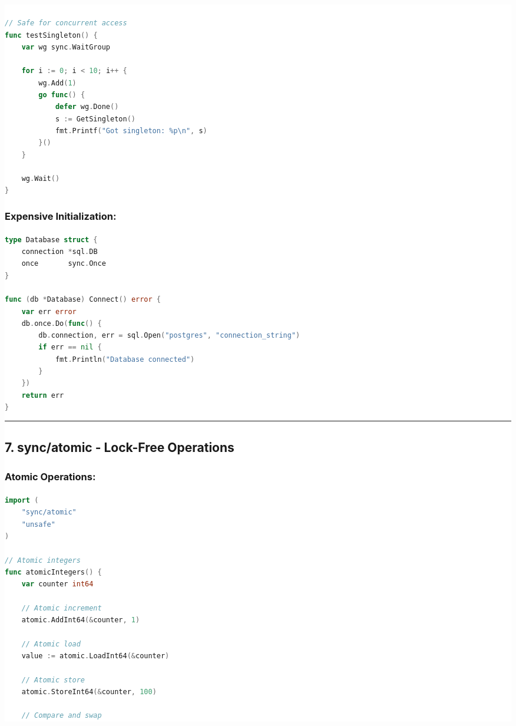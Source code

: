 ```go

// Safe for concurrent access
func testSingleton() {
    var wg sync.WaitGroup
    
    for i := 0; i < 10; i++ {
        wg.Add(1)
        go func() {
            defer wg.Done()
            s := GetSingleton()
            fmt.Printf("Got singleton: %p\n", s)
        }()
    }
    
    wg.Wait()
}
```

### **Expensive Initialization:**

```go
type Database struct {
    connection *sql.DB
    once       sync.Once
}

func (db *Database) Connect() error {
    var err error
    db.once.Do(func() {
        db.connection, err = sql.Open("postgres", "connection_string")
        if err == nil {
            fmt.Println("Database connected")
        }
    })
    return err
}
```

---

## 7. sync/atomic - Lock-Free Operations

### **Atomic Operations:**

```go
import (
    "sync/atomic"
    "unsafe"
)

// Atomic integers
func atomicIntegers() {
    var counter int64
    
    // Atomic increment
    atomic.AddInt64(&counter, 1)
    
    // Atomic load
    value := atomic.LoadInt64(&counter)
    
    // Atomic store  
    atomic.StoreInt64(&counter, 100)
    
    // Compare and swap
```